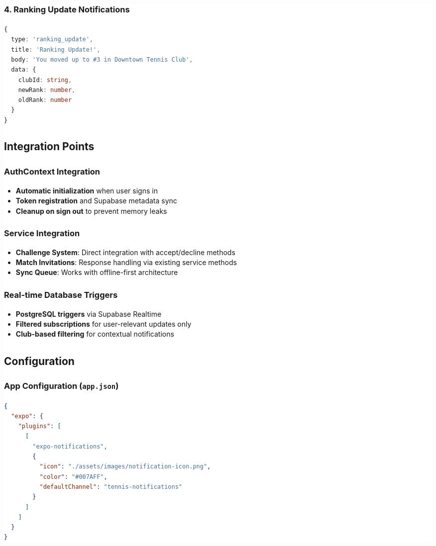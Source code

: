### 4. Ranking Update Notifications
```typescript
{
  type: 'ranking_update',  
  title: 'Ranking Update!',
  body: 'You moved up to #3 in Downtown Tennis Club',
  data: {
    clubId: string,
    newRank: number,
    oldRank: number
  }
}
```

## Integration Points

### AuthContext Integration
- **Automatic initialization** when user signs in
- **Token registration** and Supabase metadata sync
- **Cleanup on sign out** to prevent memory leaks

### Service Integration  
- **Challenge System**: Direct integration with accept/decline methods
- **Match Invitations**: Response handling via existing service methods
- **Sync Queue**: Works with offline-first architecture

### Real-time Database Triggers
- **PostgreSQL triggers** via Supabase Realtime
- **Filtered subscriptions** for user-relevant updates only
- **Club-based filtering** for contextual notifications

## Configuration

### App Configuration (`app.json`)
```json
{
  "expo": {
    "plugins": [
      [
        "expo-notifications",
        {
          "icon": "./assets/images/notification-icon.png",
          "color": "#007AFF", 
          "defaultChannel": "tennis-notifications"
        }
      ]
    ]
  }
}
```
